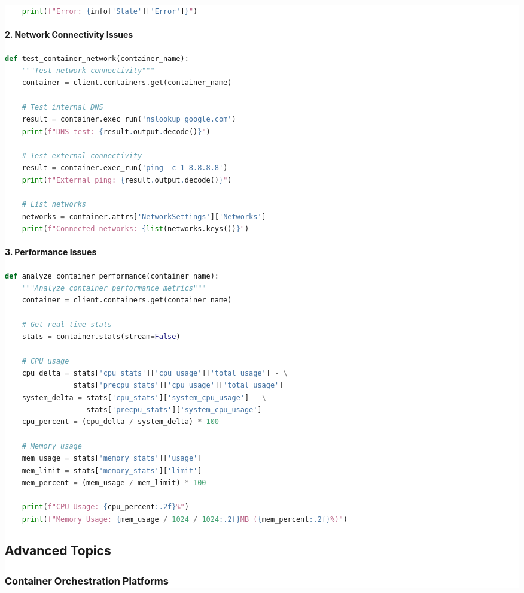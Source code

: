 ```python
    print(f"Error: {info['State']['Error']}")
```

#### 2. **Network Connectivity Issues**

```python
def test_container_network(container_name):
    """Test network connectivity"""
    container = client.containers.get(container_name)
    
    # Test internal DNS
    result = container.exec_run('nslookup google.com')
    print(f"DNS test: {result.output.decode()}")
    
    # Test external connectivity
    result = container.exec_run('ping -c 1 8.8.8.8')
    print(f"External ping: {result.output.decode()}")
    
    # List networks
    networks = container.attrs['NetworkSettings']['Networks']
    print(f"Connected networks: {list(networks.keys())}")
```

#### 3. **Performance Issues**

```python
def analyze_container_performance(container_name):
    """Analyze container performance metrics"""
    container = client.containers.get(container_name)
    
    # Get real-time stats
    stats = container.stats(stream=False)
    
    # CPU usage
    cpu_delta = stats['cpu_stats']['cpu_usage']['total_usage'] - \
                stats['precpu_stats']['cpu_usage']['total_usage']
    system_delta = stats['cpu_stats']['system_cpu_usage'] - \
                   stats['precpu_stats']['system_cpu_usage']
    cpu_percent = (cpu_delta / system_delta) * 100
    
    # Memory usage
    mem_usage = stats['memory_stats']['usage']
    mem_limit = stats['memory_stats']['limit']
    mem_percent = (mem_usage / mem_limit) * 100
    
    print(f"CPU Usage: {cpu_percent:.2f}%")
    print(f"Memory Usage: {mem_usage / 1024 / 1024:.2f}MB ({mem_percent:.2f}%)")
```

## Advanced Topics

### Container Orchestration Platforms
